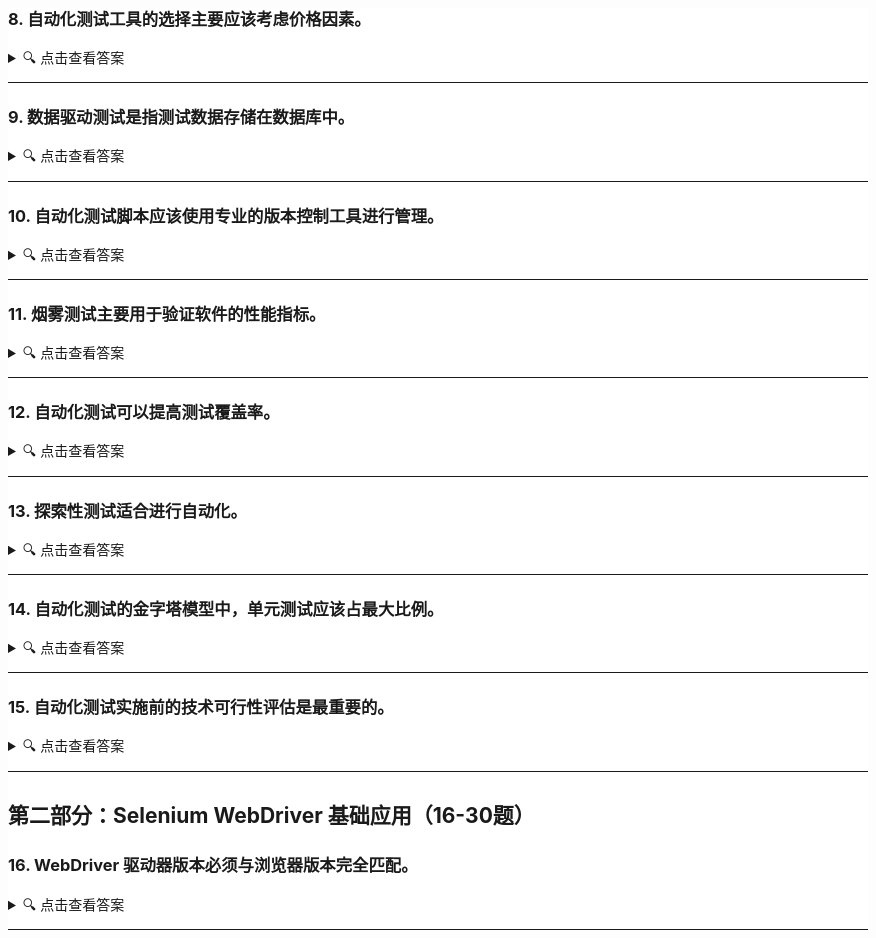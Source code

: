 ### 8. 自动化测试工具的选择主要应该考虑价格因素。

<details><summary>🔍 点击查看答案</summary></details>

---

### 9. 数据驱动测试是指测试数据存储在数据库中。

<details><summary>🔍 点击查看答案</summary></details>

---

### 10. 自动化测试脚本应该使用专业的版本控制工具进行管理。

<details><summary>🔍 点击查看答案</summary></details>

---

### 11. 烟雾测试主要用于验证软件的性能指标。

<details><summary>🔍 点击查看答案</summary></details>

---

### 12. 自动化测试可以提高测试覆盖率。

<details><summary>🔍 点击查看答案</summary></details>

---

### 13. 探索性测试适合进行自动化。

<details><summary>🔍 点击查看答案</summary></details>

---

### 14. 自动化测试的金字塔模型中，单元测试应该占最大比例。

<details><summary>🔍 点击查看答案</summary></details>

---

### 15. 自动化测试实施前的技术可行性评估是最重要的。

<details><summary>🔍 点击查看答案</summary></details>

---

## 第二部分：Selenium WebDriver 基础应用（16-30题）

### 16. WebDriver 驱动器版本必须与浏览器版本完全匹配。

<details><summary>🔍 点击查看答案</summary></details>

---